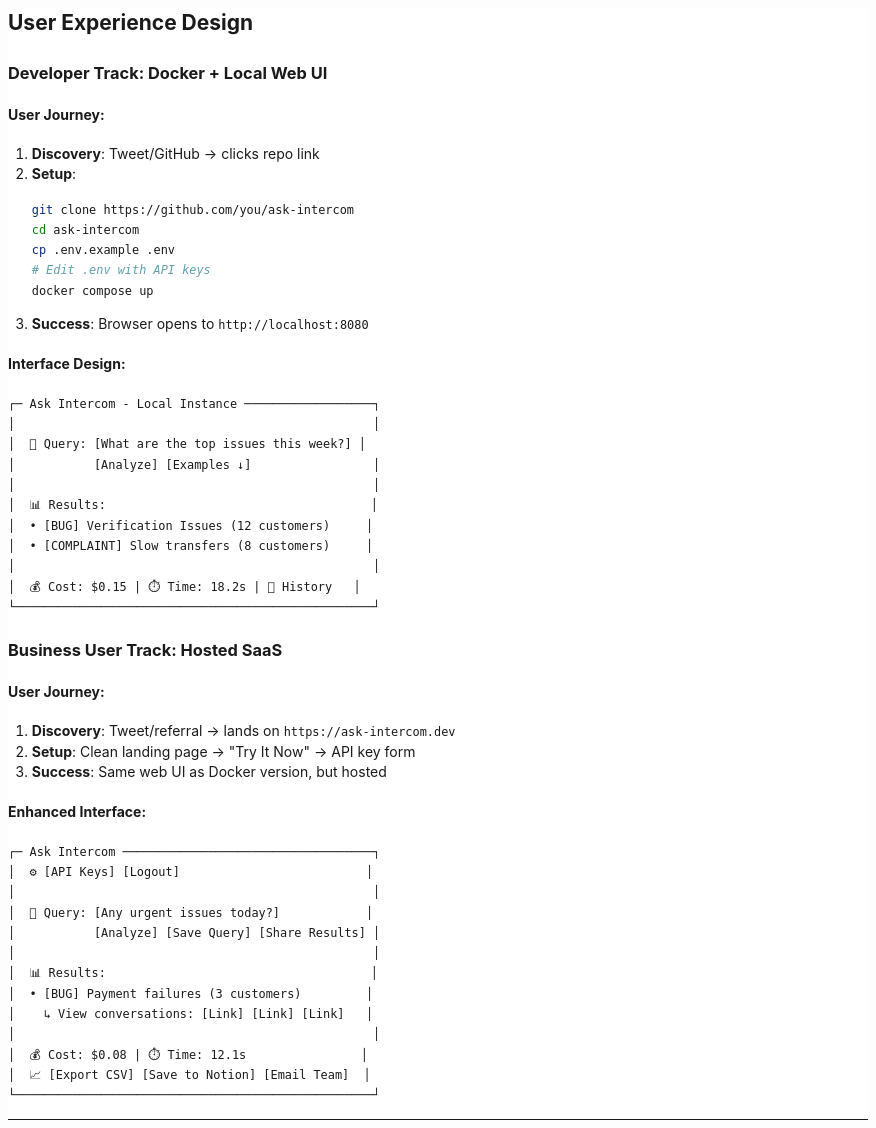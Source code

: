 
## User Experience Design

### **Developer Track: Docker + Local Web UI**

#### **User Journey**:
1. **Discovery**: Tweet/GitHub → clicks repo link
2. **Setup**: 
   ```bash
   git clone https://github.com/you/ask-intercom
   cd ask-intercom
   cp .env.example .env
   # Edit .env with API keys
   docker compose up
   ```
3. **Success**: Browser opens to `http://localhost:8080`

#### **Interface Design**:
```
┌─ Ask Intercom - Local Instance ──────────────────┐
│                                                  │
│  🎯 Query: [What are the top issues this week?] │
│           [Analyze] [Examples ↓]                 │
│                                                  │
│  📊 Results:                                     │
│  • [BUG] Verification Issues (12 customers)     │
│  • [COMPLAINT] Slow transfers (8 customers)     │
│                                                  │
│  💰 Cost: $0.15 | ⏱️ Time: 18.2s | 🔄 History   │
└──────────────────────────────────────────────────┘
```

### **Business User Track: Hosted SaaS**

#### **User Journey**:
1. **Discovery**: Tweet/referral → lands on `https://ask-intercom.dev`
2. **Setup**: Clean landing page → "Try It Now" → API key form
3. **Success**: Same web UI as Docker version, but hosted

#### **Enhanced Interface**:
```
┌─ Ask Intercom ───────────────────────────────────┐
│  ⚙️ [API Keys] [Logout]                          │
│                                                  │
│  🎯 Query: [Any urgent issues today?]            │
│           [Analyze] [Save Query] [Share Results] │
│                                                  │
│  📊 Results:                                     │
│  • [BUG] Payment failures (3 customers)         │
│    ↳ View conversations: [Link] [Link] [Link]   │
│                                                  │
│  💰 Cost: $0.08 | ⏱️ Time: 12.1s                │
│  📈 [Export CSV] [Save to Notion] [Email Team]  │
└──────────────────────────────────────────────────┘
```

---